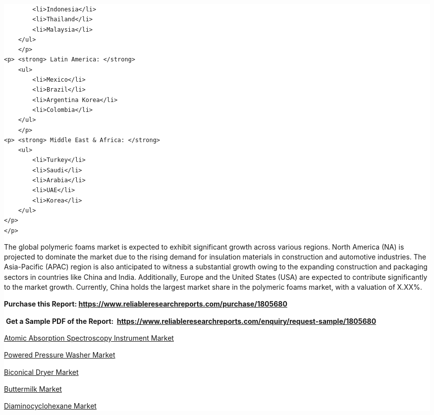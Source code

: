             <li>Indonesia</li>
            <li>Thailand</li>
            <li>Malaysia</li>
        </ul>
        </p> 
    <p> <strong> Latin America: </strong>
        <ul>
            <li>Mexico</li>
            <li>Brazil</li>
            <li>Argentina Korea</li>
            <li>Colombia</li>
        </ul>
        </p> 
    <p> <strong> Middle East & Africa: </strong>
        <ul>
            <li>Turkey</li>
            <li>Saudi</li>
            <li>Arabia</li>
            <li>UAE</li>
            <li>Korea</li>
        </ul>
    </p>
    </p>
<p><p>The global polymeric foams market is expected to exhibit significant growth across various regions. North America (NA) is projected to dominate the market due to the rising demand for insulation materials in construction and automotive industries. The Asia-Pacific (APAC) region is also anticipated to witness a substantial growth owing to the expanding construction and packaging sectors in countries like China and India. Additionally, Europe and the United States (USA) are expected to contribute significantly to the market growth. Currently, China holds the largest market share in the polymeric foams market, with a valuation of X.XX%.</p></p>
<p><strong>Purchase this Report: <a href="https://www.reliableresearchreports.com/purchase/1805680">https://www.reliableresearchreports.com/purchase/1805680</a></strong></p>
<p>&nbsp;<strong>Get a Sample PDF of the Report:&nbsp;&nbsp;<a href="https://www.reliableresearchreports.com/enquiry/request-sample/1805680">https://www.reliableresearchreports.com/enquiry/request-sample/1805680</a></strong></p>
<p><strong></strong></p>
<p><p><a href="https://medium.com/@zolajenkins1966/atomic-absorption-spectroscopy-instrument-market-share-evolution-and-market-growth-trends-2023-2030-2c1e53c0e755">Atomic Absorption Spectroscopy Instrument Market</a></p><p><a href="https://medium.com/@caylawisoky8698/powered-pressure-washer-market-research-report-its-history-and-forecast-2023-to-2030-0a2dd594c43c">Powered Pressure Washer Market</a></p><p><a href="https://github.com/gaydyna/Market-Research-Report-List-1/blob/main/biconical-dryer-market.md">Biconical Dryer Market</a></p><p><a href="https://medium.com/@jeffrystehr/buttermilk-market-the-key-to-successful-business-strategy-forecast-till-2030-19e2d4304c0f">Buttermilk Market</a></p><p><a href="https://github.com/tamvrosiya/Market-Research-Report-List-1/blob/main/diaminocyclohexane-market.md">Diaminocyclohexane Market</a></p></p>